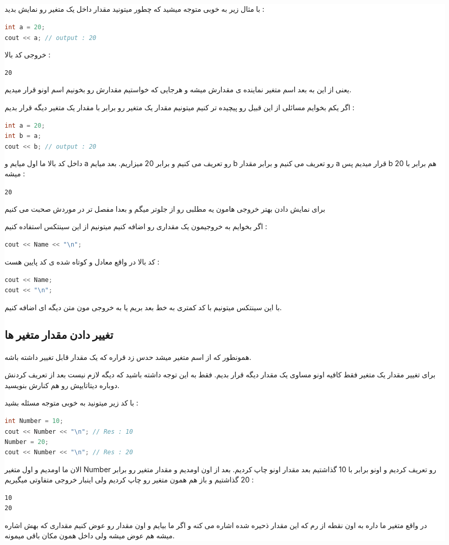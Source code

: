 با مثال زیر به خوبی متوجه میشید که چطور میتونید مقدار داخل یک متغیر رو نمایش بدید :

```cpp
int a = 20;
cout << a; // output : 20
```
خروجی کد بالا :
```output
20
```
یعنی از این به بعد اسم متغیر نماینده ی مقدارش میشه و هرجایی که خواستیم مقدارش رو بخونیم اسم اونو قرار میدیم.

اگر یکم بخوایم مسائلی از این قبیل رو پیچیده تر کنیم میتونیم مقدار یک متغیر رو برابر با مقدار یک متغیر دیگه قرار بدیم :

```cpp
int a = 20;
int b = a;
cout << b; // output : 20
```
داخل کد بالا ما اول میایم و a رو تعریف می کنیم و برابر 20 میزاریم. بعد میایم b رو تعریف می کنیم و برابر مقدار a قرار میدیم پس b هم برابر با 20 میشه :
```output
20
```

برای نمایش دادن بهتر خروجی هامون یه مطلبی رو از جلوتر میگم و بعدا مفصل تر در موردش صحبت می کنیم 

اگر بخوایم به خروجیمون یک مقداری رو اضافه کنیم میتونیم از این سینتکس استفاده کنیم :

```cpp
cout << Name << "\n";
```
کد بالا در واقع معادل و کوتاه شده ی کد پایین هست :
```cpp
cout << Name;
cout << "\n";
```
با این سینتکس میتونیم با کد کمتری به خط بعد بریم یا به خروجی مون متن دیگه ای اضافه کنیم.


## تغییر دادن مقدار متغیر ها
همونطور که از اسم متغیر میشد حدس زد قراره که یک مقدار قابل تغییر داشته باشه.

برای تغییر مقدار یک متغیر فقط کافیه اونو مساوی یک مقدار دیگه قرار بدیم. فقط به این توجه داشته باشید که دیگه لازم نیست بعد از تعریف کردنش دوباره دیتاتایپش رو هم کنارش بنویسید.

با کد زیر میتونید به خوبی متوجه مسئله بشید :
```cpp
int Number = 10;
cout << Number << "\n"; // Res : 10
Number = 20;
cout << Number << "\n"; // Res : 20
```
الان ما اومدیم و اول متغیر Number رو تعریف کردیم و اونو برابر با 10 گذاشتیم بعد مقدار اونو چاپ کردیم. 
بعد از اون اومدیم و مقدار متغیر رو برابر 20 گذاشتیم و باز هم همون متغیر رو چاپ کردیم ولی اینبار خروجی متفاوتی میگیریم :
```output
10
20
```
در واقع متغیر ما داره به اون نقطه از رم که این مقدار ذحیره شده اشاره می کنه و اگر ما بیایم و اون مقدار رو عوض کنیم مقداری که بهش اشاره میشه هم عوض میشه ولی داخل همون مکان باقی میمونه.
